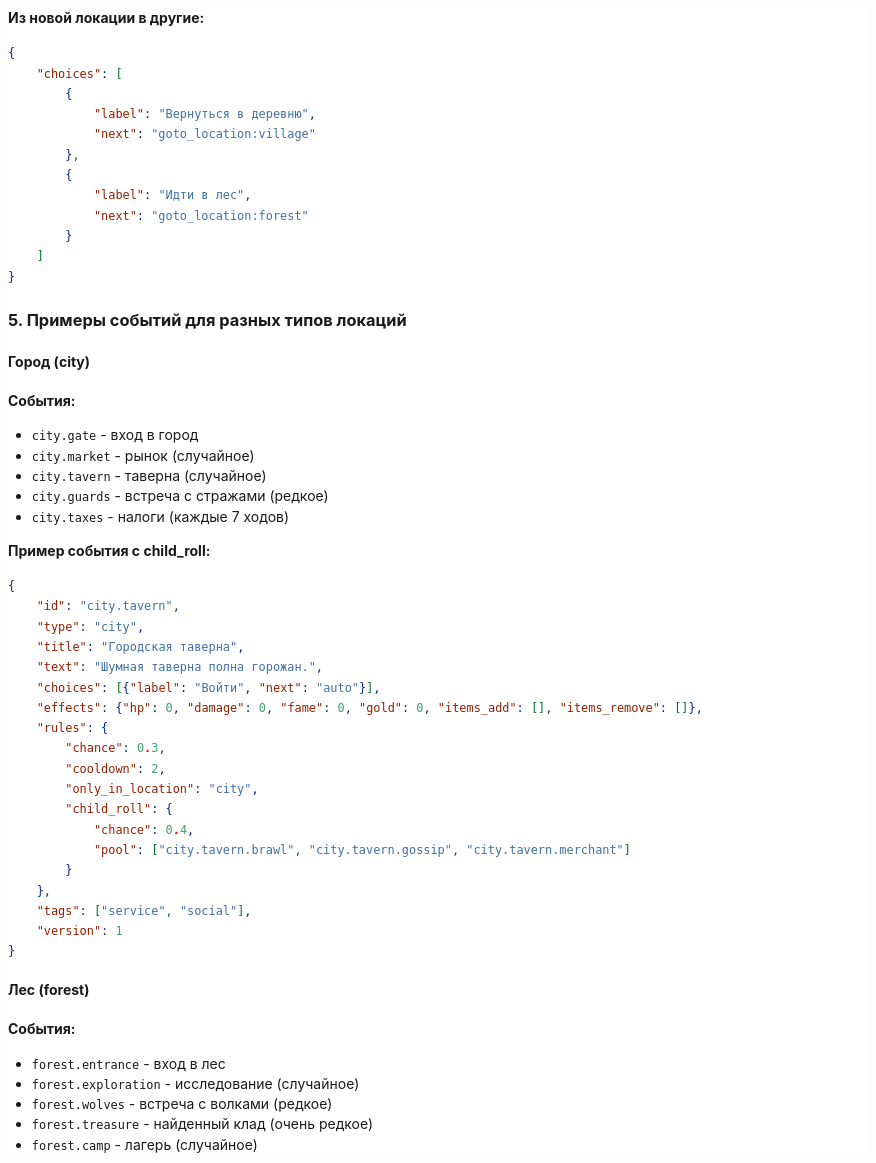 **Из новой локации в другие:**
```json
{
    "choices": [
        {
            "label": "Вернуться в деревню",
            "next": "goto_location:village"
        },
        {
            "label": "Идти в лес",
            "next": "goto_location:forest"
        }
    ]
}
```

### 5. Примеры событий для разных типов локаций

#### Город (city)

**События:**
- `city.gate` - вход в город
- `city.market` - рынок (случайное)
- `city.tavern` - таверна (случайное)
- `city.guards` - встреча с стражами (редкое)
- `city.taxes` - налоги (каждые 7 ходов)

**Пример события с child_roll:**
```json
{
    "id": "city.tavern",
    "type": "city",
    "title": "Городская таверна",
    "text": "Шумная таверна полна горожан.",
    "choices": [{"label": "Войти", "next": "auto"}],
    "effects": {"hp": 0, "damage": 0, "fame": 0, "gold": 0, "items_add": [], "items_remove": []},
    "rules": {
        "chance": 0.3,
        "cooldown": 2,
        "only_in_location": "city",
        "child_roll": {
            "chance": 0.4,
            "pool": ["city.tavern.brawl", "city.tavern.gossip", "city.tavern.merchant"]
        }
    },
    "tags": ["service", "social"],
    "version": 1
}
```

#### Лес (forest)

**События:**
- `forest.entrance` - вход в лес
- `forest.exploration` - исследование (случайное)
- `forest.wolves` - встреча с волками (редкое)
- `forest.treasure` - найденный клад (очень редкое)
- `forest.camp` - лагерь (случайное)
